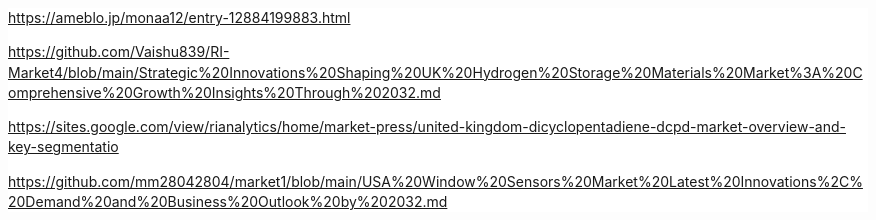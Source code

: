 <a href=https://ameblo.jp/monaa12/entry-12884199883.html>https://ameblo.jp/monaa12/entry-12884199883.html</a>

<a href=https://github.com/Vaishu839/RI-Market4/blob/main/Strategic%20Innovations%20Shaping%20UK%20Hydrogen%20Storage%20Materials%20Market%3A%20Comprehensive%20Growth%20Insights%20Through%202032.md>https://github.com/Vaishu839/RI-Market4/blob/main/Strategic%20Innovations%20Shaping%20UK%20Hydrogen%20Storage%20Materials%20Market%3A%20Comprehensive%20Growth%20Insights%20Through%202032.md</a>

<a href=https://sites.google.com/view/rianalytics/home/market-press/united-kingdom-dicyclopentadiene-dcpd-market-overview-and-key-segmentatio>https://sites.google.com/view/rianalytics/home/market-press/united-kingdom-dicyclopentadiene-dcpd-market-overview-and-key-segmentatio</a>

<a href=https://github.com/mm28042804/market1/blob/main/USA%20Window%20Sensors%20Market%20Latest%20Innovations%2C%20Demand%20and%20Business%20Outlook%20by%202032.md>https://github.com/mm28042804/market1/blob/main/USA%20Window%20Sensors%20Market%20Latest%20Innovations%2C%20Demand%20and%20Business%20Outlook%20by%202032.md</a>

